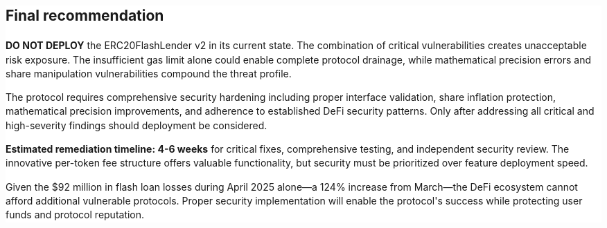 ## Final recommendation

**DO NOT DEPLOY** the ERC20FlashLender v2 in its current state. The combination of critical vulnerabilities creates unacceptable risk exposure. The insufficient gas limit alone could enable complete protocol drainage, while mathematical precision errors and share manipulation vulnerabilities compound the threat profile.

The protocol requires comprehensive security hardening including proper interface validation, share inflation protection, mathematical precision improvements, and adherence to established DeFi security patterns. Only after addressing all critical and high-severity findings should deployment be considered.

**Estimated remediation timeline: 4-6 weeks** for critical fixes, comprehensive testing, and independent security review. The innovative per-token fee structure offers valuable functionality, but security must be prioritized over feature deployment speed.

Given the $92 million in flash loan losses during April 2025 alone—a 124% increase from March—the DeFi ecosystem cannot afford additional vulnerable protocols. Proper security implementation will enable the protocol's success while protecting user funds and protocol reputation.